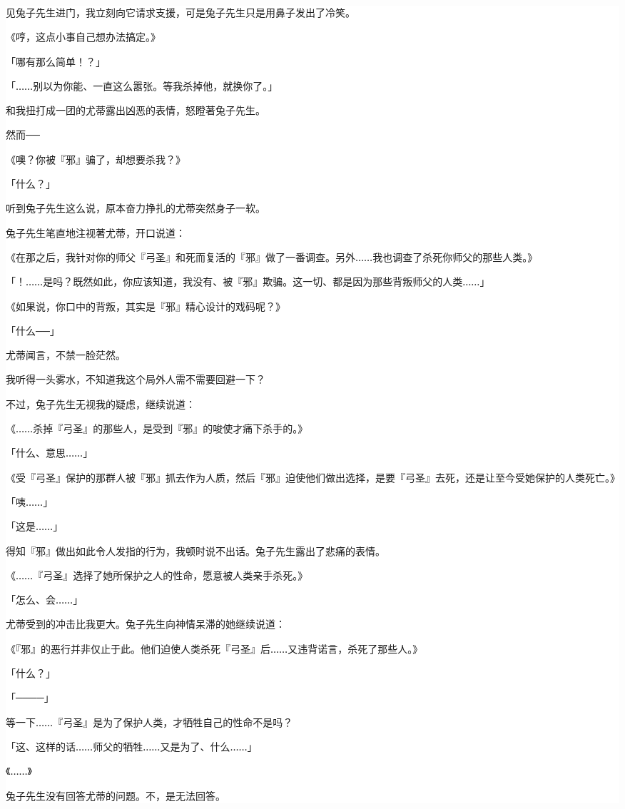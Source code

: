 见兔子先生进门，我立刻向它请求支援，可是兔子先生只是用鼻子发出了冷笑。

《哼，这点小事自己想办法搞定。》

「哪有那么简单！？」

「……别以为你能、一直这么嚣张。等我杀掉他，就换你了。」

和我扭打成一团的尤蒂露出凶恶的表情，怒瞪著兔子先生。

然而──

《噢？你被『邪』骗了，却想要杀我？》

「什么？」

听到兔子先生这么说，原本奋力挣扎的尤蒂突然身子一软。

兔子先生笔直地注视著尤蒂，开口说道：

《在那之后，我针对你的师父『弓圣』和死而复活的『邪』做了一番调查。另外……我也调查了杀死你师父的那些人类。》

「！……是吗？既然如此，你应该知道，我没有、被『邪』欺骗。这一切、都是因为那些背叛师父的人类……」

《如果说，你口中的背叛，其实是『邪』精心设计的戏码呢？》

「什么──」

尤蒂闻言，不禁一脸茫然。

我听得一头雾水，不知道我这个局外人需不需要回避一下？

不过，兔子先生无视我的疑虑，继续说道：

《……杀掉『弓圣』的那些人，是受到『邪』的唆使才痛下杀手的。》

「什么、意思……」

《受『弓圣』保护的那群人被『邪』抓去作为人质，然后『邪』迫使他们做出选择，是要『弓圣』去死，还是让至今受她保护的人类死亡。》

「咦……」

「这是……」

得知『邪』做出如此令人发指的行为，我顿时说不出话。兔子先生露出了悲痛的表情。

《……『弓圣』选择了她所保护之人的性命，愿意被人类亲手杀死。》

「怎么、会……」

尤蒂受到的冲击比我更大。兔子先生向神情呆滞的她继续说道：

《『邪』的恶行并非仅止于此。他们迫使人类杀死『弓圣』后……又违背诺言，杀死了那些人。》

「什么？」

「────」

等一下……『弓圣』是为了保护人类，才牺牲自己的性命不是吗？

「这、这样的话……师父的牺牲……又是为了、什么……」

《……》

兔子先生没有回答尤蒂的问题。不，是无法回答。
